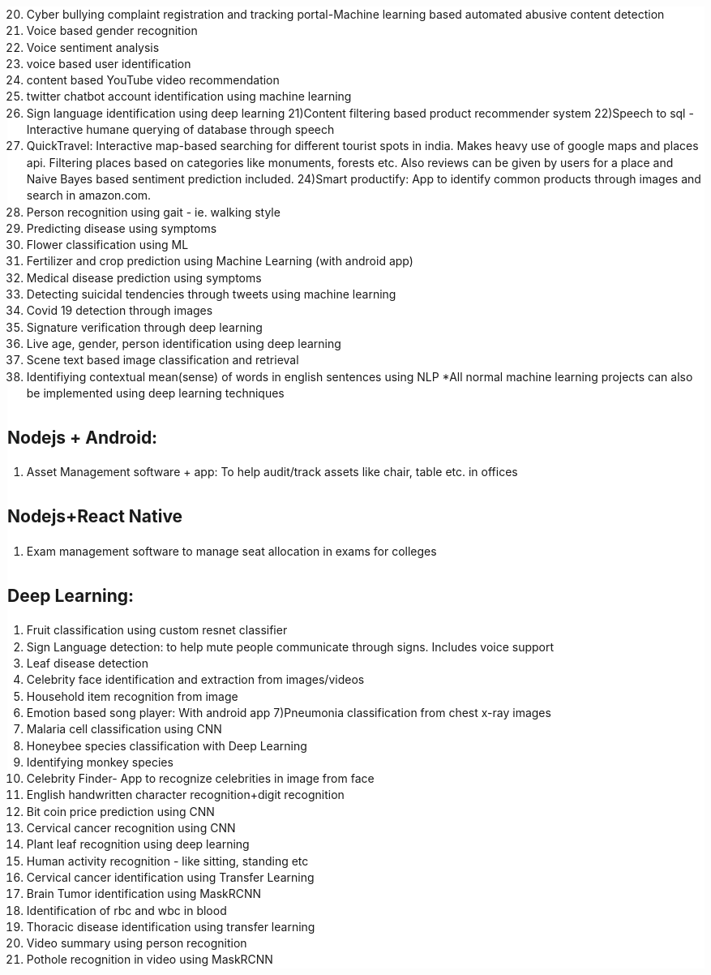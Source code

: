 20) Cyber bullying complaint registration and tracking portal-Machine learning based automated abusive content detection 
21) Voice based gender recognition
22) Voice sentiment analysis 
17) voice based user identification
18) content based YouTube video recommendation
19) twitter chatbot account identification using machine learning
20) Sign language identification using deep learning
21)Content filtering based product recommender system
22)Speech to sql - Interactive humane querying of database through speech
23) QuickTravel: Interactive map-based searching for different tourist spots
in india. Makes heavy use of google maps and places api. Filtering places
based on categories like monuments, forests etc. Also reviews can be given
by users for a place and Naive Bayes based sentiment prediction included.
24)Smart productify: App to identify common products through images and
search in amazon.com.
25) Person recognition using gait - ie. walking style
26) Predicting disease using symptoms 
27) Flower classification using ML
28) Fertilizer and crop prediction using Machine Learning (with android app)
29) Medical disease prediction using symptoms
30) Detecting suicidal tendencies through tweets using machine learning
31) Covid 19 detection through images
32) Signature verification through deep learning
33) Live age, gender, person identification using deep learning 
34) Scene text based image classification and retrieval
35) Identifiying contextual mean(sense) of words in english sentences using NLP
*All normal machine learning projects can also be implemented using deep learning techniques

## Nodejs + Android:
1) Asset Management software + app: To help audit/track assets like chair, table etc. in offices

## Nodejs+React Native
1) Exam management software to manage seat allocation in exams for colleges

## Deep Learning:
1) Fruit classification using custom resnet classifier
2) Sign Language detection: to help mute people communicate through signs. Includes voice support
3) Leaf disease detection
4) Celebrity face identification and extraction from images/videos
5) Household item recognition from image
6) Emotion based song player: With android app 
7)Pneumonia classification from chest x-ray images
8) Malaria cell classification using CNN
9) Honeybee species classification with Deep Learning
10) Identifying monkey species
11) Celebrity Finder- App to recognize celebrities in image from face
12) English handwritten character recognition+digit recognition
13) Bit coin price prediction using CNN
14) Cervical cancer recognition using CNN
15) Plant leaf recognition using deep learning
16) Human activity recognition - like sitting, standing etc
17) Cervical cancer identification using Transfer Learning
18) Brain Tumor identification using MaskRCNN
19) Identification of rbc and wbc in blood
20) Thoracic disease identification using transfer learning
21) Video summary using person recognition
22) Pothole recognition in video using MaskRCNN
